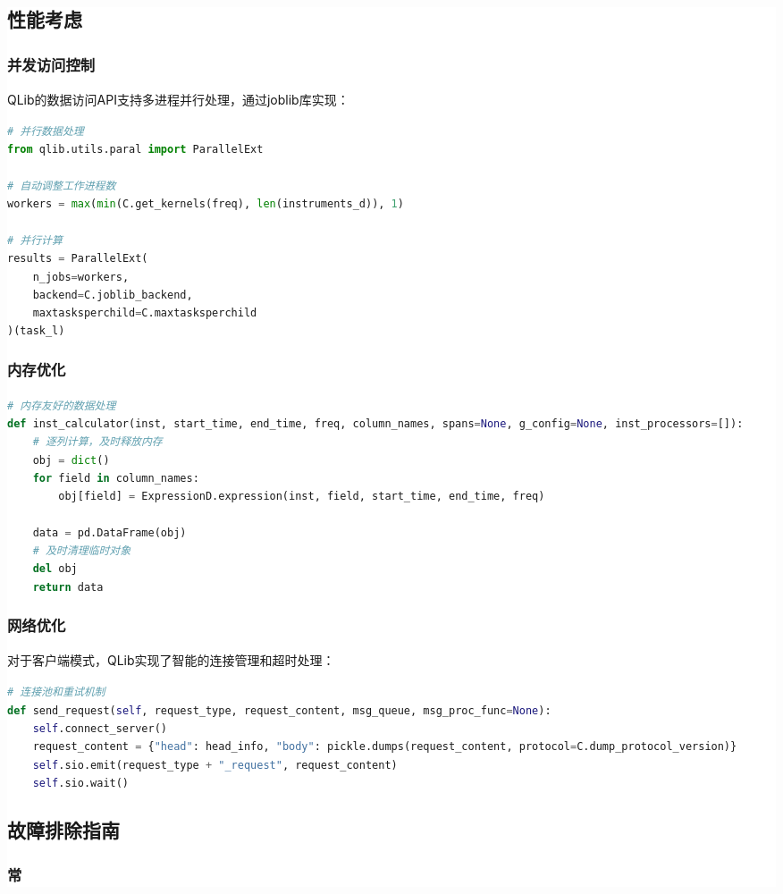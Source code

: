 ## 性能考虑

### 并发访问控制

QLib的数据访问API支持多进程并行处理，通过joblib库实现：

```python
# 并行数据处理
from qlib.utils.paral import ParallelExt

# 自动调整工作进程数
workers = max(min(C.get_kernels(freq), len(instruments_d)), 1)

# 并行计算
results = ParallelExt(
    n_jobs=workers,
    backend=C.joblib_backend,
    maxtasksperchild=C.maxtasksperchild
)(task_l)
```

### 内存优化

```python
# 内存友好的数据处理
def inst_calculator(inst, start_time, end_time, freq, column_names, spans=None, g_config=None, inst_processors=[]):
    # 逐列计算，及时释放内存
    obj = dict()
    for field in column_names:
        obj[field] = ExpressionD.expression(inst, field, start_time, end_time, freq)
    
    data = pd.DataFrame(obj)
    # 及时清理临时对象
    del obj
    return data
```

### 网络优化

对于客户端模式，QLib实现了智能的连接管理和超时处理：

```python
# 连接池和重试机制
def send_request(self, request_type, request_content, msg_queue, msg_proc_func=None):
    self.connect_server()
    request_content = {"head": head_info, "body": pickle.dumps(request_content, protocol=C.dump_protocol_version)}
    self.sio.emit(request_type + "_request", request_content)
    self.sio.wait()
```

## 故障排除指南

### 常